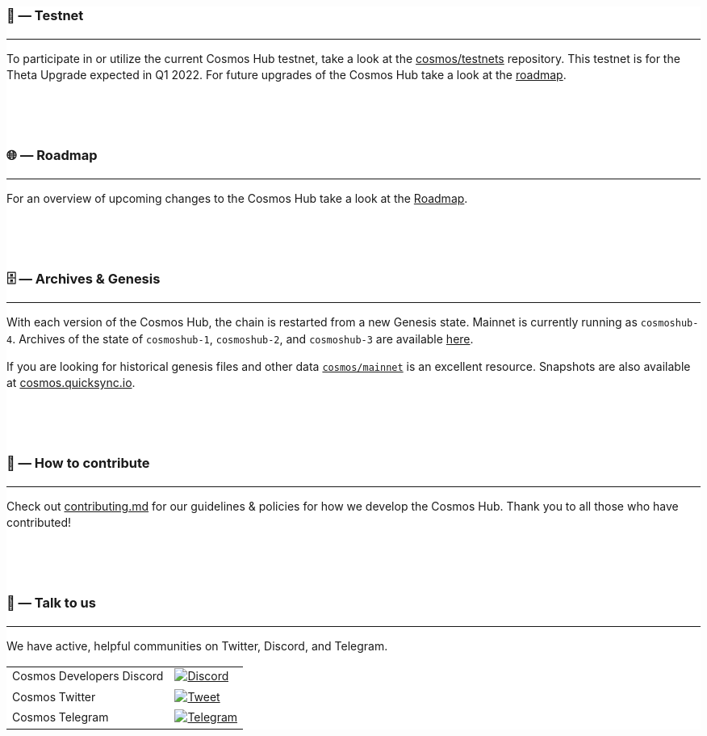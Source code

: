 ### 👥 — Testnet
___

To participate in or utilize the current Cosmos Hub testnet, take a look at the [cosmos/testnets](https://github.com/cosmos/testnets) repository. This testnet is for the Theta Upgrade expected in Q1 2022. For future upgrades of the Cosmos Hub take a look at the [roadmap](https://github.com/cosmos/gaia/blob/main/docs/roadmap/cosmos-hub-roadmap-2.0.md).


<br/>
<br/>


### 🌐 — Roadmap
___

For an overview of upcoming changes to the Cosmos Hub take a look at the [Roadmap](https://github.com/cosmos/gaia/blob/main/docs/roadmap/cosmos-hub-roadmap-2.0.md).


<br/>
<br/>


### 🗄️ — Archives & Genesis
___

With each version of the Cosmos Hub, the chain is restarted from a new Genesis state. 
Mainnet is currently running as `cosmoshub-4`. Archives of the state of `cosmoshub-1`, `cosmoshub-2`, and `cosmoshub-3` are available [here](./docs/resources/archives.md).

If you are looking for historical genesis files and other data [`cosmos/mainnet`](http://github.com/cosmos/mainnet) is an excellent resource. Snapshots are also available at [cosmos.quicksync.io](https://cosmos.quicksync.io).


<br/>
<br/>


### 🤝 — How to contribute 
___

Check out [contributing.md](CONTRIBUTING.md) for our guidelines & policies for how we develop the Cosmos Hub. Thank you to all those who have contributed!


<br/>
<br/>


### 💬 — Talk to us
___

We have active, helpful communities on Twitter, Discord, and Telegram.

|    |    |
| -- | -- |
| Cosmos Developers Discord | <a href="https://discord.gg/cosmosnetwork"><img src="https://img.shields.io/badge/Discord-7289DA?style=for-the-badge&logo=discord&logoColor=white" alt="Discord" height="30"/></a> |
| Cosmos Twitter | <a href="https://twitter.com/cosmos"><img src="https://img.shields.io/badge/Twitter-1DA1F2?style=for-the-badge&logo=twitter&logoColor=white" alt="Tweet" height="30"/></a> |
| Cosmos Telegram | <a href="https://t.me/cosmosproject"><img src="https://img.shields.io/badge/Telegram-2CA5E0?style=for-the-badge&logo=telegram&logoColor=white" alt="Telegram" height="30"/></a> |
